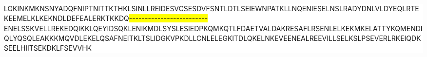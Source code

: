 </span><span>L</span><span>G</span><span>K</span><span>I</span><span>N</span><span>K</span><span>M</span><span>K</span><span>N</span><span>S</span><span>N</span><span>Y</span><span>A</span><span>D</span><span>Q</span><span>F</span><span>N</span><span>I</span><span>P</span><span>T</span><span>N</span><span>I</span><span>T</span><span>T</span><span>K</span><span>T</span><span>H</span><span>K</span><span>L</span><span>S</span><span>I</span><span>N</span><span>L</span><span>L</span><span>R</span><span>E</span><span>I</span><span>D</span><span>E</span><span>S</span><span>V</span><span>C</span><span>S</span><span>E</span><span>S</span><span>D</span><span>V</span><span>F</span><span>S</span><span>N</span><span>T</span><span>L</span><span>D</span><span>T</span><span>L</span><span>S</span><span>E</span><span>I</span><span>E</span><span>W</span><span>N</span><span>P</span><span>A</span><span>T</span><span>K</span><span>L</span><span>L</span><span>N</span><span>Q</span><span>E</span><span>N</span><span>I</span><span>E</span><span>S</span><span>E</span><span>L</span><span>N</span><span>S</span><span>L</span><span>R</span><span>A</span><span>D</span><span>Y</span><span>D</span><span>N</span><span>L</span><span>V</span><span>L</span><span>D</span><span>Y</span><span>E</span><span>Q</span><span>L</span><span>R</span><span>T</span><span>E</span><span>K</span><span>E</span><span>E</span><span>M</span><span>E</span><span>L</span><span>K</span><span>L</span><span>K</span><span>E</span><span>K</span><span>N</span><span>D</span><span>L</span><span>D</span><span>E</span><span>F</span><span>E</span><span>A</span><span>L</span><span>E</span><span>R</span><span>K</span><span>T</span><span>K</span><span>K</span><span>D</span><span>Q</span><span style='background-color: yellow;'>-</span><span style='background-color: yellow;'>-</span><span style='background-color: yellow;'>-</span><span style='background-color: yellow;'>-</span><span style='background-color: yellow;'>-</span><span style='background-color: yellow;'>-</span><span style='background-color: yellow;'>-</span><span style='background-color: yellow;'>-</span><span style='background-color: yellow;'>-</span><span style='background-color: yellow;'>-</span><span style='background-color: yellow;'>-</span><span style='background-color: yellow;'>-</span><span style='background-color: yellow;'>-</span><span style='background-color: yellow;'>-</span><span style='background-color: yellow;'>-</span><span style='background-color: yellow;'>-</span><span style='background-color: yellow;'>-</span><span style='background-color: yellow;'>-</span><span style='background-color: yellow;'>-</span><span style='background-color: yellow;'>-</span><span style='background-color: yellow;'>-</span><span style='background-color: yellow;'>-</span><span style='background-color: yellow;'>-</span><span style='background-color: yellow;'>-</span><span style='background-color: yellow;'>-</span><span>E</span><span>N</span><span>E</span><span>L</span><span>S</span><span>S</span><span>K</span><span>V</span><span>E</span><span>L</span><span>L</span><span>R</span><span>E</span><span>K</span><span>E</span><span>D</span><span>Q</span><span>I</span><span>K</span><span>K</span><span>L</span><span>Q</span><span>E</span><span>Y</span><span>I</span><span>D</span><span>S</span><span>Q</span><span>K</span><span>L</span><span>E</span><span>N</span><span>I</span><span>K</span><span>M</span><span>D</span><span>L</span><span>S</span><span>Y</span><span>S</span><span>L</span><span>E</span><span>S</span><span>I</span><span>E</span><span>D</span><span>P</span><span>K</span><span>Q</span><span>M</span><span>K</span><span>Q</span><span>T</span><span>L</span><span>F</span><span>D</span><span>A</span><span>E</span><span>T</span><span>V</span><span>A</span><span>L</span><span>D</span><span>A</span><span>K</span><span>R</span><span>E</span><span>S</span><span>A</span><span>F</span><span>L</span><span>R</span><span>S</span><span>E</span><span>N</span><span>L</span><span>E</span><span>L</span><span>K</span><span>E</span><span>K</span><span>M</span><span>K</span><span>E</span><span>L</span><span>A</span><span>T</span><span>T</span><span>Y</span><span>K</span><span>Q</span><span>M</span><span>E</span><span>N</span><span>D</span><span>I</span><span>Q</span><span>L</span><span>Y</span><span>Q</span><span>S</span><span>Q</span><span>L</span><span>E</span><span>A</span><span>K</span><span>K</span><span>K</span><span>M</span><span>Q</span><span>V</span><span>D</span><span>L</span><span>E</span><span>K</span><span>E</span><span>L</span><span>Q</span><span>S</span><span>A</span><span>F</span><span>N</span><span>E</span><span>I</span><span>T</span><span>K</span><span>L</span><span>T</span><span>S</span><span>L</span><span>I</span><span>D</span><span>G</span><span>K</span><span>V</span><span>P</span><span>K</span><span>D</span><span>L</span><span>L</span><span>C</span><span>N</span><span>L</span><span>E</span><span>L</span><span>E</span><span>G</span><span>K</span><span>I</span><span>T</span><span>D</span><span>L</span><span>Q</span><span>K</span><span>E</span><span>L</span><span>N</span><span>K</span><span>E</span><span>V</span><span>E</span><span>E</span><span>N</span><span>E</span><span>A</span><span>L</span><span>R</span><span>E</span><span>E</span><span>V</span><span>I</span><span>L</span><span>L</span><span>S</span><span>E</span><span>L</span><span>K</span><span>S</span><span>L</span><span>P</span><span>S</span><span>E</span><span>V</span><span>E</span><span>R</span><span>L</span><span>R</span><span>K</span><span>E</span><span>I</span><span>Q</span><span>D</span><span>K</span><span>S</span><span>E</span><span>E</span><span>L</span><span>H</span><span>I</span><span>I</span><span>T</span><span>S</span><span>E</span><span>K</span><span>D</span><span>K</span><span>L</span><span>F</span><span>S</span><span>E</span><span>V</span><span>V</span><span>H</span><span>K